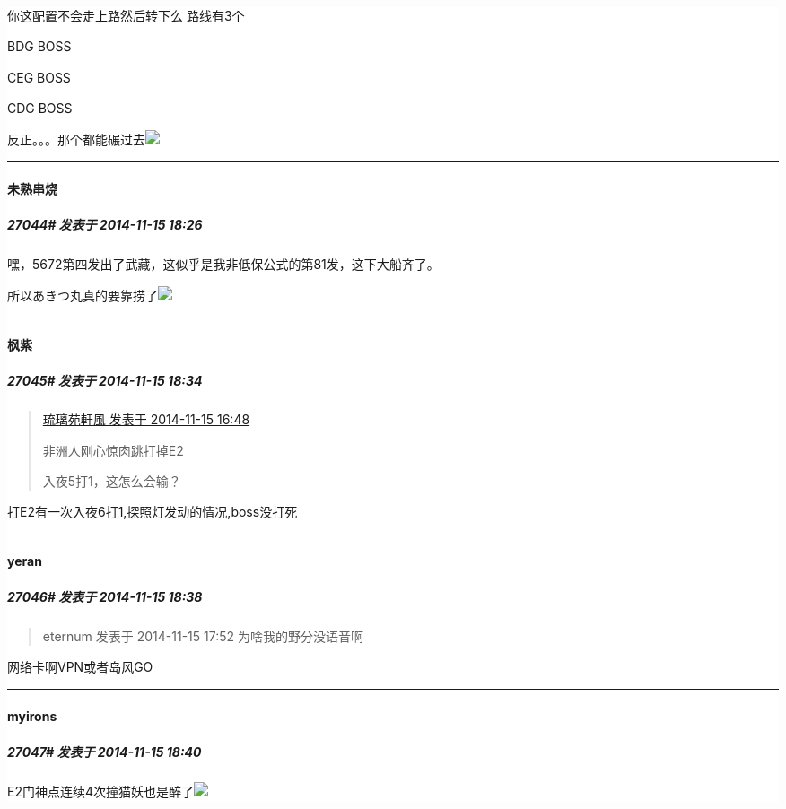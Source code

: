 你这配置不会走上路然后转下么</blockquote>
路线有3个

BDG BOSS

CEG BOSS

CDG BOSS


反正。。。那个都能碾过去<img src="https://static.saraba1st.com/image/smiley/nq/005.gif" referrerpolicy="no-referrer">


*****

####  未熟串烧  
##### 27044#       发表于 2014-11-15 18:26


嘿，5672第四发出了武藏，这似乎是我非低保公式的第81发，这下大船齐了。

所以あきつ丸真的要靠捞了<img src="https://static.saraba1st.com/image/smiley/face/06.gif" referrerpolicy="no-referrer">


*****

####  枫紫  
##### 27045#       发表于 2014-11-15 18:34


<blockquote><a href="httphttps://bbs.saraba1st.com/2b/forum.php?mod=redirect&amp;goto=findpost&amp;pid=27227759&amp;ptid=930880" target="_blank">琉璃苑軒風 发表于 2014-11-15 16:48</a>

非洲人刚心惊肉跳打掉E2


入夜5打1，这怎么会输？</blockquote>
打E2有一次入夜6打1,探照灯发动的情况,boss没打死


*****

####  yeran  
##### 27046#       发表于 2014-11-15 18:38


<blockquote>eternum 发表于 2014-11-15 17:52
为啥我的野分没语音啊</blockquote>
网络卡啊VPN或者岛风GO


*****

####  myirons  
##### 27047#       发表于 2014-11-15 18:40


E2门神点连续4次撞猫妖也是醉了<img src="https://static.saraba1st.com/image/smiley/flash/136.gif" referrerpolicy="no-referrer">
